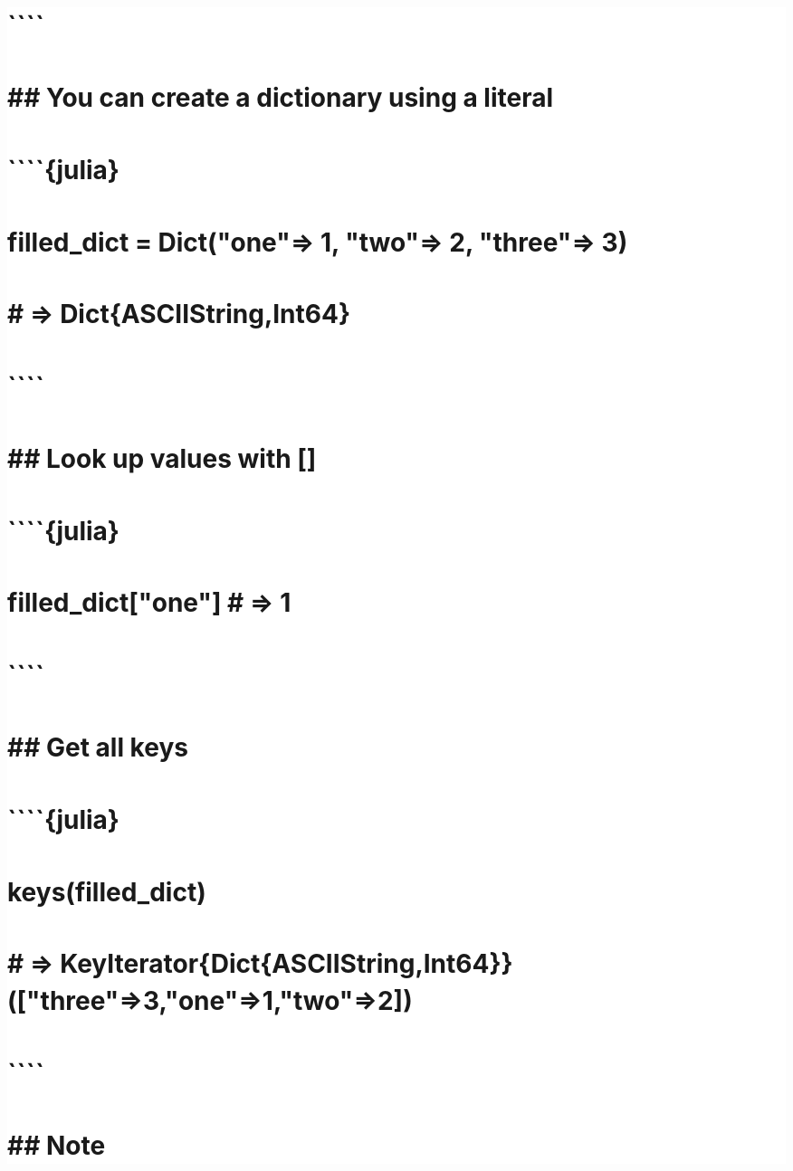 # ````
# 
# 
# 
# 
# 
# 
# ## You can create a dictionary using a literal
# ````{julia}
# filled_dict = Dict("one"=> 1, "two"=> 2, "three"=> 3)
# # => Dict{ASCIIString,Int64}
# ````
# 
# 
# 
# 
# 
# ## Look up values with []
# ````{julia}
# filled_dict["one"] # => 1
# ````
# 
# 
# 
# 
# 
# ## Get all keys
# ````{julia}
# keys(filled_dict)
# # => KeyIterator{Dict{ASCIIString,Int64}}(["three"=>3,"one"=>1,"two"=>2])
# ````
# 
# 
# 
# 
# ## Note 